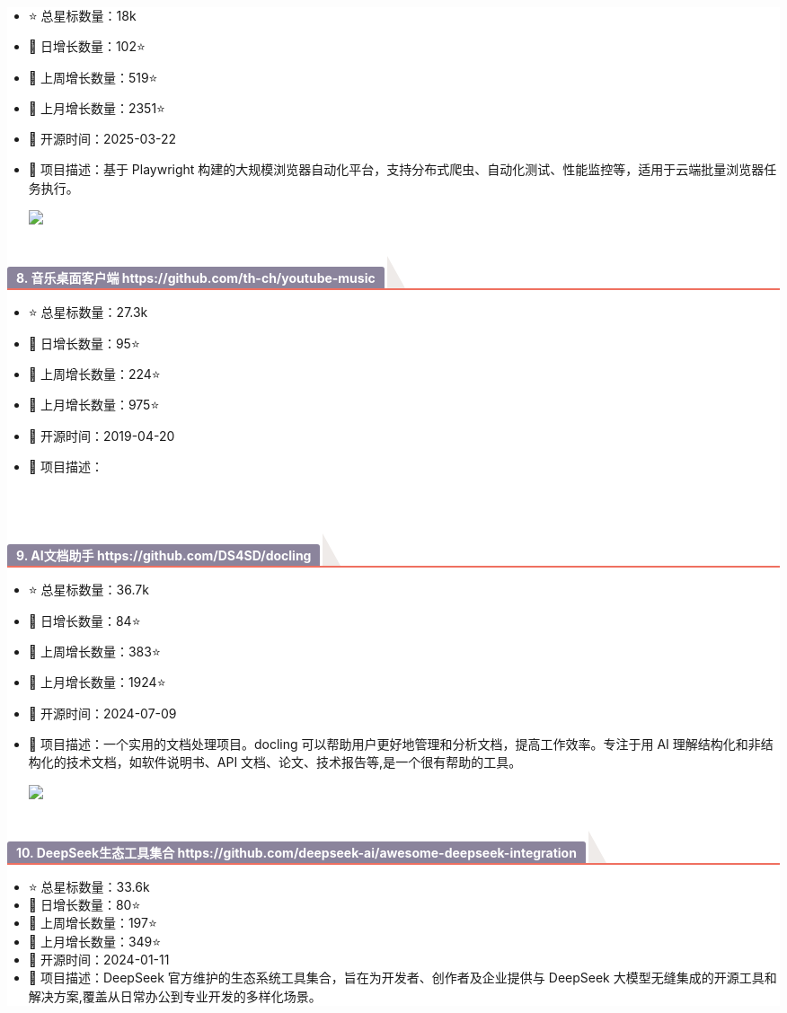 - ⭐ 总星标数量：18k
- 🔺 日增长数量：102⭐
- 🔺 上周增长数量：519⭐
- 🔺 上月增长数量：2351⭐
- 📅 开源时间：2025-03-22
- 📝 项目描述：基于 Playwright 构建的大规模浏览器自动化平台，支持分布式爬虫、自动化测试、性能监控等，适用于云端批量浏览器任务执行。

    ![](http://photocdn.tv.sohu.com/img/q_mini/20250625/pic_org_2249a0c3-c8bf-4057-b319-65bf91fe3bde.jpg)

<h3 style="margin-top: 30px;margin-bottom: 15px;font-weight: bold;border-bottom: 2px solid rgb(239, 112, 96);font-size: 1.0em;"><span style="display: none;"></span><span style="display: inline-block;background: rgb(139, 132, 156);color: rgb(255, 255, 255);padding: 3px 10px 1px;border-top-right-radius: 3px;border-top-left-radius: 3px;margin-right: 3px;">8. 音乐桌面客户端 https://github.com/th-ch/youtube-music</span><span style="display: inline-block;vertical-align: bottom;border-bottom: 36px solid #efebe9;border-right: 20px solid transparent;"> </span></h3>

- ⭐ 总星标数量：27.3k
- 🔺 日增长数量：95⭐
- 🔺 上周增长数量：224⭐
- 🔺 上月增长数量：975⭐
- 📅 开源时间：2019-04-20
- 📝 项目描述：

    ![]()

<h3 style="margin-top: 30px;margin-bottom: 15px;font-weight: bold;border-bottom: 2px solid rgb(239, 112, 96);font-size: 1.0em;"><span style="display: none;"></span><span style="display: inline-block;background: rgb(139, 132, 156);color: rgb(255, 255, 255);padding: 3px 10px 1px;border-top-right-radius: 3px;border-top-left-radius: 3px;margin-right: 3px;">9. AI文档助手 https://github.com/DS4SD/docling</span><span style="display: inline-block;vertical-align: bottom;border-bottom: 36px solid #efebe9;border-right: 20px solid transparent;"> </span></h3>

- ⭐ 总星标数量：36.7k
- 🔺 日增长数量：84⭐
- 🔺 上周增长数量：383⭐
- 🔺 上月增长数量：1924⭐
- 📅 开源时间：2024-07-09
- 📝 项目描述：一个实用的文档处理项目。docling 可以帮助用户更好地管理和分析文档，提高工作效率。专注于用 AI 理解结构化和非结构化的技术文档，如软件说明书、API 文档、论文、技术报告等,是一个很有帮助的工具。

    ![](http://photocdn.tv.sohu.com/img/q_mini/20250703/pic_org_f73e677b-b72b-49a5-8778-681327b529dc.png)

<h3 style="margin-top: 30px;margin-bottom: 15px;font-weight: bold;border-bottom: 2px solid rgb(239, 112, 96);font-size: 1.0em;"><span style="display: none;"></span><span style="display: inline-block;background: rgb(139, 132, 156);color: rgb(255, 255, 255);padding: 3px 10px 1px;border-top-right-radius: 3px;border-top-left-radius: 3px;margin-right: 3px;">10. DeepSeek生态工具集合 https://github.com/deepseek-ai/awesome-deepseek-integration</span><span style="display: inline-block;vertical-align: bottom;border-bottom: 36px solid #efebe9;border-right: 20px solid transparent;"> </span></h3>

- ⭐ 总星标数量：33.6k
- 🔺 日增长数量：80⭐
- 🔺 上周增长数量：197⭐
- 🔺 上月增长数量：349⭐
- 📅 开源时间：2024-01-11
- 📝 项目描述：DeepSeek 官方维护的生态系统工具集合，旨在为开发者、创作者及企业提供与 DeepSeek 大模型无缝集成的开源工具和解决方案,覆盖从日常办公到专业开发的多样化场景。
